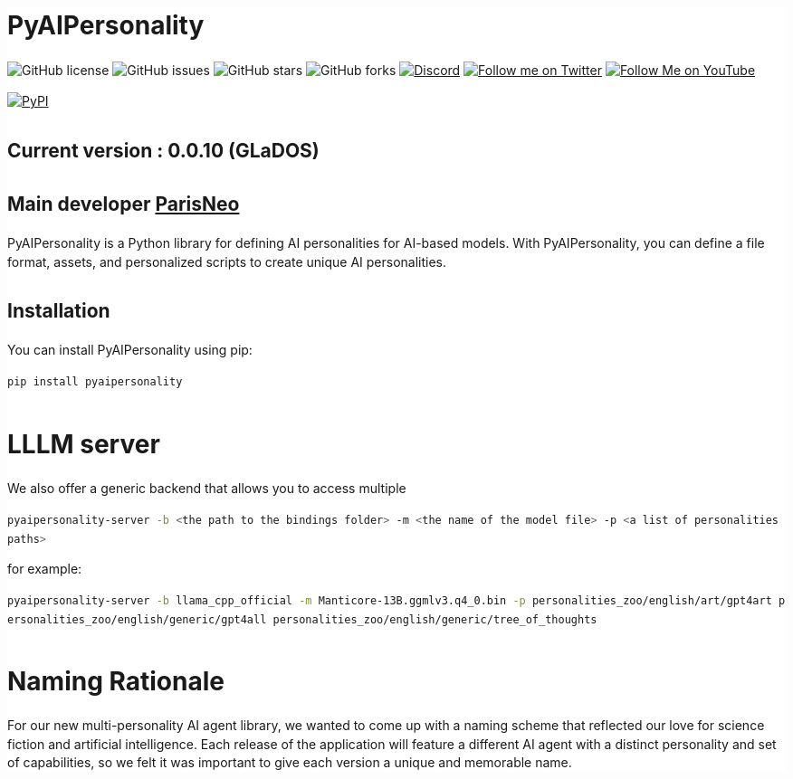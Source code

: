 # PyAIPersonality

![GitHub license](https://img.shields.io/github/license/ParisNeo/PyAIPersonality)
![GitHub issues](https://img.shields.io/github/issues/ParisNeo/PyAIPersonality)
![GitHub stars](https://img.shields.io/github/stars/ParisNeo/PyAIPersonality)
![GitHub forks](https://img.shields.io/github/forks/ParisNeo/PyAIPersonality)
[![Discord](https://img.shields.io/discord/1092918764925882418?color=7289da&label=Discord&logo=discord&logoColor=ffffff)](https://discord.gg/4rR282WJb6)
[![Follow me on Twitter](https://img.shields.io/twitter/follow/SpaceNerduino?style=social)](https://twitter.com/SpaceNerduino)
[![Follow Me on YouTube](https://img.shields.io/badge/Follow%20Me%20on-YouTube-red?style=flat&logo=youtube)](https://www.youtube.com/user/Parisneo)

[![PyPI](https://img.shields.io/pypi/v/pyaipersonality.svg)](https://pypi.org/project/pyaipersonality/)

## Current version : 0.0.10 (GLaDOS)
## Main developer [ParisNeo](https://github.com/ParisNeo)

PyAIPersonality is a Python library for defining AI personalities for AI-based models. With PyAIPersonality, you can define a file format, assets, and personalized scripts to create unique AI personalities.

## Installation

You can install PyAIPersonality using pip:
```bash
pip install pyaipersonality
```
# LLLM server

We also offer a generic backend that allows you to access multiple 
```bash
pyaipersonality-server -b <the path to the bindings folder> -m <the name of the model file> -p <a list of personalities paths>
```

for example:
```bash
pyaipersonality-server -b llama_cpp_official -m Manticore-13B.ggmlv3.q4_0.bin -p personalities_zoo/english/art/gpt4art personalities_zoo/english/generic/gpt4all personalities_zoo/english/generic/tree_of_thoughts
```

# Naming Rationale
For our new multi-personality AI agent library, we wanted to come up with a naming scheme that reflected our love for science fiction and artificial intelligence. Each release of the application will feature a different AI agent with a distinct personality and set of capabilities, so we felt it was important to give each version a unique and memorable name.
